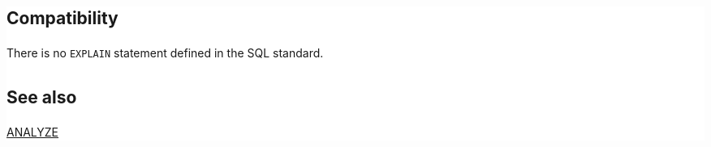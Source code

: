 ## Compatibility

There is no `EXPLAIN` statement defined in the SQL standard.

## See also

[ANALYZE](/docs/sql-stmts/sql-stmt-analyze.md)
